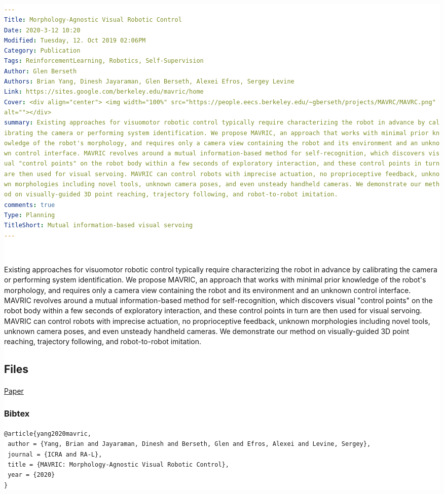 ```yaml
---
Title: Morphology-Agnostic Visual Robotic Control
Date: 2020-3-12 10:20
Modified: Tuesday, 12. Oct 2019 02:06PM 
Category: Publication
Tags: ReinforcementLearning, Robotics, Self-Supervision 
Author: Glen Berseth
Authors: Brian Yang, Dinesh Jayaraman, Glen Berseth, Alexei Efros, Sergey Levine
Link: https://sites.google.com/berkeley.edu/mavric/home
Cover: <div align="center"> <img width="100%" src="https://people.eecs.berkeley.edu/~gberseth/projects/MAVRC/MAVRC.png" alt=""></div>
summary: Existing approaches for visuomotor robotic control typically require characterizing the robot in advance by calibrating the camera or performing system identification. We propose MAVRIC, an approach that works with minimal prior knowledge of the robot's morphology, and requires only a camera view containing the robot and its environment and an unknown control interface. MAVRIC revolves around a mutual information-based method for self-recognition, which discovers visual "control points" on the robot body within a few seconds of exploratory interaction, and these control points in turn are then used for visual servoing. MAVRIC can control robots with imprecise actuation, no proprioceptive feedback, unknown morphologies including novel tools, unknown camera poses, and even unsteady handheld cameras. We demonstrate our method on visually-guided 3D point reaching, trajectory following, and robot-to-robot imitation. 
comments: true
Type: Planning
TitleShort: Mutual information-based visual servoing
---
```



<center>

</center>

<div align="center"> <img width="100%" src="https://people.eecs.berkeley.edu/~gberseth/projects/MAVRC/MAVRC.png" alt=""></div>

Existing approaches for visuomotor robotic control typically require characterizing the robot in advance by calibrating the camera or performing system identification. We propose MAVRIC, an approach that works with minimal prior knowledge of the robot's morphology, and requires only a camera view containing the robot and its environment and an unknown control interface. MAVRIC revolves around a mutual information-based method for self-recognition, which discovers visual "control points" on the robot body within a few seconds of exploratory interaction, and these control points in turn are then used for visual servoing. MAVRIC can control robots with imprecise actuation, no proprioceptive feedback, unknown morphologies including novel tools, unknown camera poses, and even unsteady handheld cameras. We demonstrate our method on visually-guided 3D point reaching, trajectory following, and robot-to-robot imitation. 


<iframe width="560" height="315" src="https://www.youtube.com/embed/b8yp_I8V-Jo" frameborder="0" allow="accelerometer; autoplay; clipboard-write; encrypted-media; gyroscope; picture-in-picture" allowfullscreen></iframe>

## Files

[Paper](https://arxiv.org/abs/1912.13360)

### Bibtex

```
@article{yang2020mavric,
 author = {Yang, Brian and Jayaraman, Dinesh and Berseth, Glen and Efros, Alexei and Levine, Sergey},
 journal = {ICRA and RA-L},
 title = {MAVRIC: Morphology-Agnostic Visual Robotic Control},
 year = {2020}
}
```
